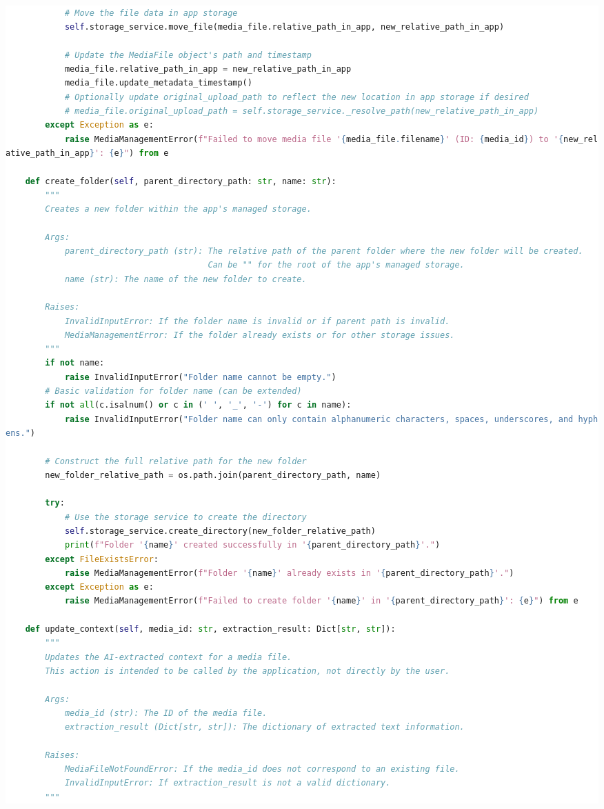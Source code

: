 ````python
            # Move the file data in app storage
            self.storage_service.move_file(media_file.relative_path_in_app, new_relative_path_in_app)

            # Update the MediaFile object's path and timestamp
            media_file.relative_path_in_app = new_relative_path_in_app
            media_file.update_metadata_timestamp()
            # Optionally update original_upload_path to reflect the new location in app storage if desired
            # media_file.original_upload_path = self.storage_service._resolve_path(new_relative_path_in_app)
        except Exception as e:
            raise MediaManagementError(f"Failed to move media file '{media_file.filename}' (ID: {media_id}) to '{new_relative_path_in_app}': {e}") from e

    def create_folder(self, parent_directory_path: str, name: str):
        """
        Creates a new folder within the app's managed storage.

        Args:
            parent_directory_path (str): The relative path of the parent folder where the new folder will be created.
                                         Can be "" for the root of the app's managed storage.
            name (str): The name of the new folder to create.

        Raises:
            InvalidInputError: If the folder name is invalid or if parent path is invalid.
            MediaManagementError: If the folder already exists or for other storage issues.
        """
        if not name:
            raise InvalidInputError("Folder name cannot be empty.")
        # Basic validation for folder name (can be extended)
        if not all(c.isalnum() or c in (' ', '_', '-') for c in name):
            raise InvalidInputError("Folder name can only contain alphanumeric characters, spaces, underscores, and hyphens.")

        # Construct the full relative path for the new folder
        new_folder_relative_path = os.path.join(parent_directory_path, name)

        try:
            # Use the storage service to create the directory
            self.storage_service.create_directory(new_folder_relative_path)
            print(f"Folder '{name}' created successfully in '{parent_directory_path}'.")
        except FileExistsError:
            raise MediaManagementError(f"Folder '{name}' already exists in '{parent_directory_path}'.")
        except Exception as e:
            raise MediaManagementError(f"Failed to create folder '{name}' in '{parent_directory_path}': {e}") from e

    def update_context(self, media_id: str, extraction_result: Dict[str, str]):
        """
        Updates the AI-extracted context for a media file.
        This action is intended to be called by the application, not directly by the user.

        Args:
            media_id (str): The ID of the media file.
            extraction_result (Dict[str, str]): The dictionary of extracted text information.

        Raises:
            MediaFileNotFoundError: If the media_id does not correspond to an existing file.
            InvalidInputError: If extraction_result is not a valid dictionary.
        """
````